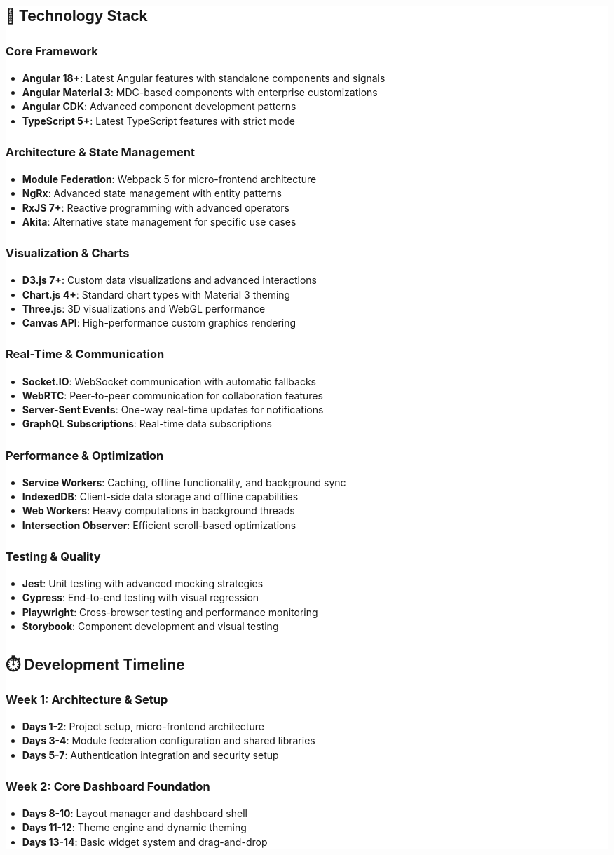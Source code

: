 ## 🔧 **Technology Stack**

### **Core Framework**
- **Angular 18+**: Latest Angular features with standalone components and signals
- **Angular Material 3**: MDC-based components with enterprise customizations
- **Angular CDK**: Advanced component development patterns
- **TypeScript 5+**: Latest TypeScript features with strict mode

### **Architecture & State Management**
- **Module Federation**: Webpack 5 for micro-frontend architecture
- **NgRx**: Advanced state management with entity patterns
- **RxJS 7+**: Reactive programming with advanced operators
- **Akita**: Alternative state management for specific use cases

### **Visualization & Charts**
- **D3.js 7+**: Custom data visualizations and advanced interactions
- **Chart.js 4+**: Standard chart types with Material 3 theming
- **Three.js**: 3D visualizations and WebGL performance
- **Canvas API**: High-performance custom graphics rendering

### **Real-Time & Communication**
- **Socket.IO**: WebSocket communication with automatic fallbacks
- **WebRTC**: Peer-to-peer communication for collaboration features
- **Server-Sent Events**: One-way real-time updates for notifications
- **GraphQL Subscriptions**: Real-time data subscriptions

### **Performance & Optimization**
- **Service Workers**: Caching, offline functionality, and background sync
- **IndexedDB**: Client-side data storage and offline capabilities
- **Web Workers**: Heavy computations in background threads
- **Intersection Observer**: Efficient scroll-based optimizations

### **Testing & Quality**
- **Jest**: Unit testing with advanced mocking strategies
- **Cypress**: End-to-end testing with visual regression
- **Playwright**: Cross-browser testing and performance monitoring
- **Storybook**: Component development and visual testing

## ⏱️ **Development Timeline**

### **Week 1: Architecture & Setup**
- **Days 1-2**: Project setup, micro-frontend architecture
- **Days 3-4**: Module federation configuration and shared libraries
- **Days 5-7**: Authentication integration and security setup

### **Week 2: Core Dashboard Foundation**
- **Days 8-10**: Layout manager and dashboard shell
- **Days 11-12**: Theme engine and dynamic theming
- **Days 13-14**: Basic widget system and drag-and-drop
